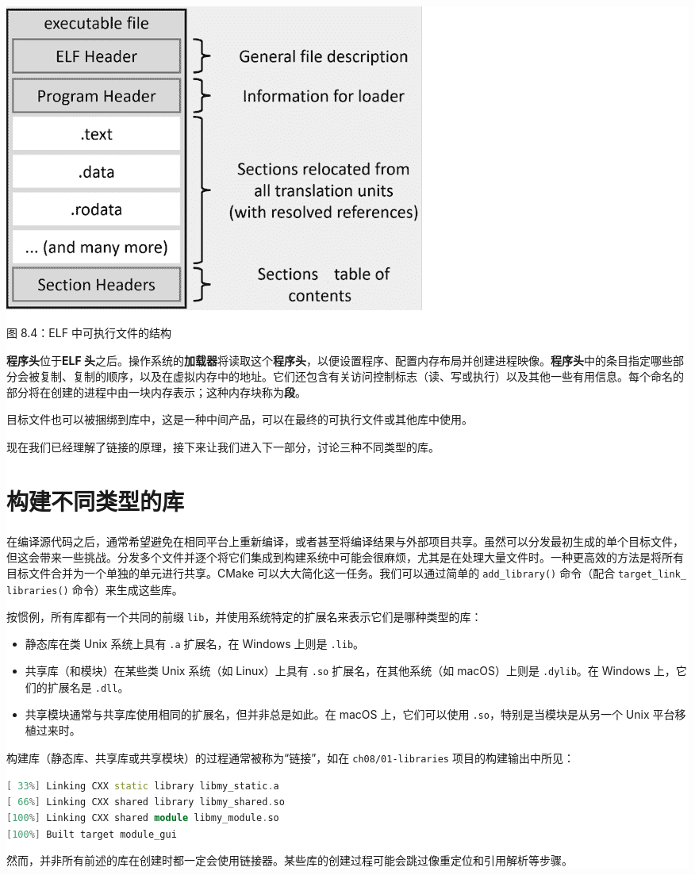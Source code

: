 ![](img/B19844_08_04.png)

图 8.4：ELF 中可执行文件的结构

**程序头**位于**ELF 头**之后。操作系统的**加载器**将读取这个**程序头**，以便设置程序、配置内存布局并创建进程映像。**程序头**中的条目指定哪些部分会被复制、复制的顺序，以及在虚拟内存中的地址。它们还包含有关访问控制标志（读、写或执行）以及其他一些有用信息。每个命名的部分将在创建的进程中由一块内存表示；这种内存块称为**段**。

目标文件也可以被捆绑到库中，这是一种中间产品，可以在最终的可执行文件或其他库中使用。

现在我们已经理解了链接的原理，接下来让我们进入下一部分，讨论三种不同类型的库。

# 构建不同类型的库

在编译源代码之后，通常希望避免在相同平台上重新编译，或者甚至将编译结果与外部项目共享。虽然可以分发最初生成的单个目标文件，但这会带来一些挑战。分发多个文件并逐个将它们集成到构建系统中可能会很麻烦，尤其是在处理大量文件时。一种更高效的方法是将所有目标文件合并为一个单独的单元进行共享。CMake 可以大大简化这一任务。我们可以通过简单的 `add_library()` 命令（配合 `target_link_libraries()` 命令）来生成这些库。

按惯例，所有库都有一个共同的前缀 `lib`，并使用系统特定的扩展名来表示它们是哪种类型的库：

+   静态库在类 Unix 系统上具有 `.a` 扩展名，在 Windows 上则是 `.lib`。

+   共享库（和模块）在某些类 Unix 系统（如 Linux）上具有 `.so` 扩展名，在其他系统（如 macOS）上则是 `.dylib`。在 Windows 上，它们的扩展名是 `.dll`。

+   共享模块通常与共享库使用相同的扩展名，但并非总是如此。在 macOS 上，它们可以使用 `.so`，特别是当模块是从另一个 Unix 平台移植过来时。

构建库（静态库、共享库或共享模块）的过程通常被称为“链接”，如在 `ch08/01-libraries` 项目的构建输出中所见：

```cpp
[ 33%] Linking CXX static library libmy_static.a
[ 66%] Linking CXX shared library libmy_shared.so
[100%] Linking CXX shared module libmy_module.so
[100%] Built target module_gui 
```

然而，并非所有前述的库在创建时都一定会使用链接器。某些库的创建过程可能会跳过像重定位和引用解析等步骤。
